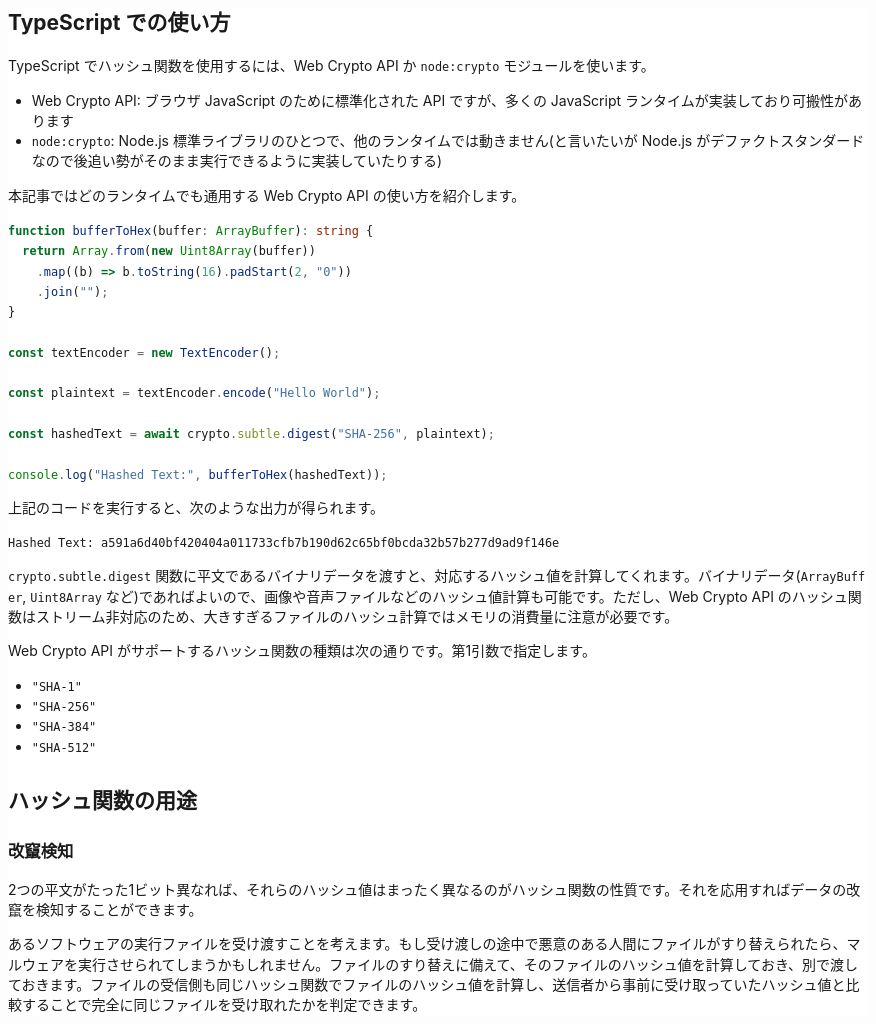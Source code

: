 ## TypeScript での使い方

TypeScript でハッシュ関数を使用するには、Web Crypto API か `node:crypto` モジュールを使います。

- Web Crypto API: ブラウザ JavaScript のために標準化された API ですが、多くの JavaScript ランタイムが実装しており可搬性があります
- `node:crypto`: Node.js 標準ライブラリのひとつで、他のランタイムでは動きません(と言いたいが Node.js がデファクトスタンダードなので後追い勢がそのまま実行できるように実装していたりする)

本記事ではどのランタイムでも通用する Web Crypto API の使い方を紹介します。

```ts
function bufferToHex(buffer: ArrayBuffer): string {
  return Array.from(new Uint8Array(buffer))
    .map((b) => b.toString(16).padStart(2, "0"))
    .join("");
}

const textEncoder = new TextEncoder();

const plaintext = textEncoder.encode("Hello World");

const hashedText = await crypto.subtle.digest("SHA-256", plaintext);

console.log("Hashed Text:", bufferToHex(hashedText));
```

上記のコードを実行すると、次のような出力が得られます。

```
Hashed Text: a591a6d40bf420404a011733cfb7b190d62c65bf0bcda32b57b277d9ad9f146e
```

`crypto.subtle.digest` 関数に平文であるバイナリデータを渡すと、対応するハッシュ値を計算してくれます。バイナリデータ(`ArrayBuffer`, `Uint8Array` など)であればよいので、画像や音声ファイルなどのハッシュ値計算も可能です。ただし、Web Crypto API のハッシュ関数はストリーム非対応のため、大きすぎるファイルのハッシュ計算ではメモリの消費量に注意が必要です。

Web Crypto API がサポートするハッシュ関数の種類は次の通りです。第1引数で指定します。

- `"SHA-1"`
- `"SHA-256"`
- `"SHA-384"`
- `"SHA-512"`

## ハッシュ関数の用途

### 改竄検知

2つの平文がたった1ビット異なれば、それらのハッシュ値はまったく異なるのがハッシュ関数の性質です。それを応用すればデータの改竄を検知することができます。

あるソフトウェアの実行ファイルを受け渡すことを考えます。もし受け渡しの途中で悪意のある人間にファイルがすり替えられたら、マルウェアを実行させられてしまうかもしれません。ファイルのすり替えに備えて、そのファイルのハッシュ値を計算しておき、別で渡しておきます。ファイルの受信側も同じハッシュ関数でファイルのハッシュ値を計算し、送信者から事前に受け取っていたハッシュ値と比較することで完全に同じファイルを受け取れたかを判定できます。
